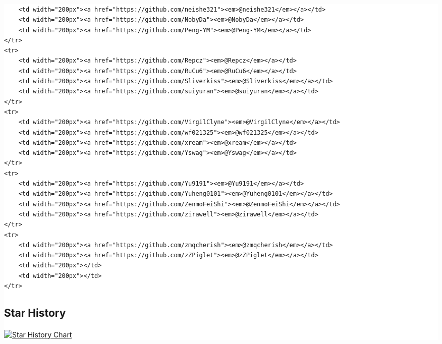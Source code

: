         <td width="200px"><a href="https://github.com/neishe321"><em>@neishe321</em></a></td>
        <td width="200px"><a href="https://github.com/NobyDa"><em>@NobyDa</em></a></td>
        <td width="200px"><a href="https://github.com/Peng-YM"><em>@Peng-YM</em></a></td>
    </tr>
    <tr>
        <td width="200px"><a href="https://github.com/Repcz"><em>@Repcz</em></a></td>
        <td width="200px"><a href="https://github.com/RuCu6"><em>@RuCu6</em></a></td>
        <td width="200px"><a href="https://github.com/Sliverkiss"><em>@Sliverkiss</em></a></td>
        <td width="200px"><a href="https://github.com/suiyuran"><em>@suiyuran</em></a></td>
    </tr>
    <tr>
        <td width="200px"><a href="https://github.com/VirgilClyne"><em>@VirgilClyne</em></a></td>
        <td width="200px"><a href="https://github.com/wf021325"><em>@wf021325</em></a></td>
        <td width="200px"><a href="https://github.com/xream"><em>@xream</em></a></td>
        <td width="200px"><a href="https://github.com/Yswag"><em>@Yswag</em></a></td>
    </tr>
    <tr>
        <td width="200px"><a href="https://github.com/Yu9191"><em>@Yu9191</em></a></td>
        <td width="200px"><a href="https://github.com/Yuheng0101"><em>@Yuheng0101</em></a></td>
        <td width="200px"><a href="https://github.com/ZenmoFeiShi"><em>@ZenmoFeiShi</em></a></td>
        <td width="200px"><a href="https://github.com/zirawell"><em>@zirawell</em></a></td>
    </tr>
    <tr>
        <td width="200px"><a href="https://github.com/zmqcherish"><em>@zmqcherish</em></a></td>
        <td width="200px"><a href="https://github.com/zZPiglet"><em>@zZPiglet</em></a></td>
        <td width="200px"></td>
        <td width="200px"></td>
    </tr>
</table>


## Star History

[![Star History Chart](https://api.star-history.com/svg?repos=sooyaaabo/Loon&type=Date)](https://www.star-history.com/#sooyaaabo/Loon&Date)
